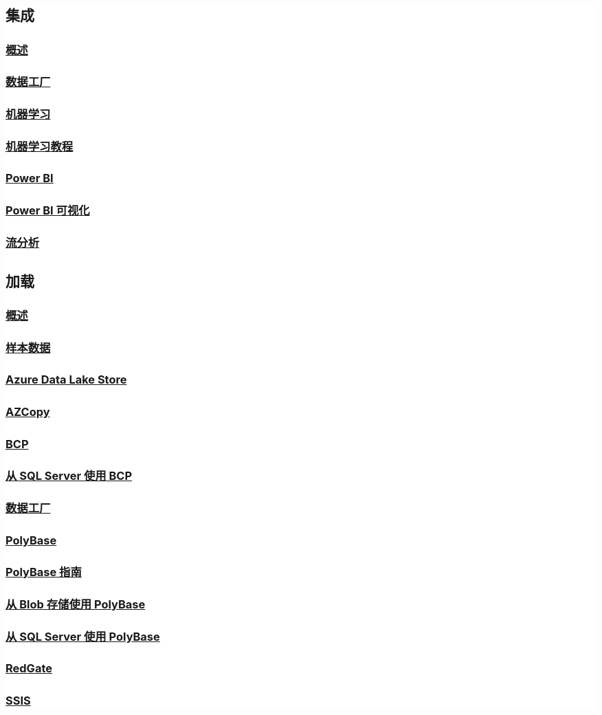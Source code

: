 ## 集成

### [概述](sql-data-warehouse-overview-integrate.md)
### [数据工厂](sql-data-warehouse-integrate-azure-data-factory.md)
### [机器学习](sql-data-warehouse-integrate-azure-machine-learning.md)
### [机器学习教程](sql-data-warehouse-get-started-analyze-with-azure-machine-learning.md)
### [Power BI](sql-data-warehouse-integrate-power-bi.md)
### [Power BI 可视化](sql-data-warehouse-get-started-visualize-with-power-bi.md)
### [流分析](sql-data-warehouse-integrate-azure-stream-analytics.md)

## 加载

### [概述](sql-data-warehouse-overview-load.md)
### [样本数据](sql-data-warehouse-load-sample-databases.md)
### [Azure Data Lake Store ](sql-data-warehouse-load-from-azure-data-lake-store.md)
### [AZCopy](sql-data-warehouse-load-from-sql-server-with-azcopy.md)
### [BCP](sql-data-warehouse-load-with-bcp.md)
### [从 SQL Server 使用 BCP](sql-data-warehouse-load-from-sql-server-with-bcp.md)
### [数据工厂](sql-data-warehouse-load-with-data-factory.md)
### [PolyBase](sql-data-warehouse-get-started-load-with-polybase.md)
### [PolyBase 指南](sql-data-warehouse-load-polybase-guide.md)
### [从 Blob 存储使用 PolyBase](sql-data-warehouse-load-from-azure-blob-storage-with-polybase.md)
### [从 SQL Server 使用 PolyBase](sql-data-warehouse-load-from-sql-server-with-polybase.md)
### [RedGate](sql-data-warehouse-load-with-redgate.md)
### [SSIS](sql-data-warehouse-load-from-sql-server-with-integration-services.md)
